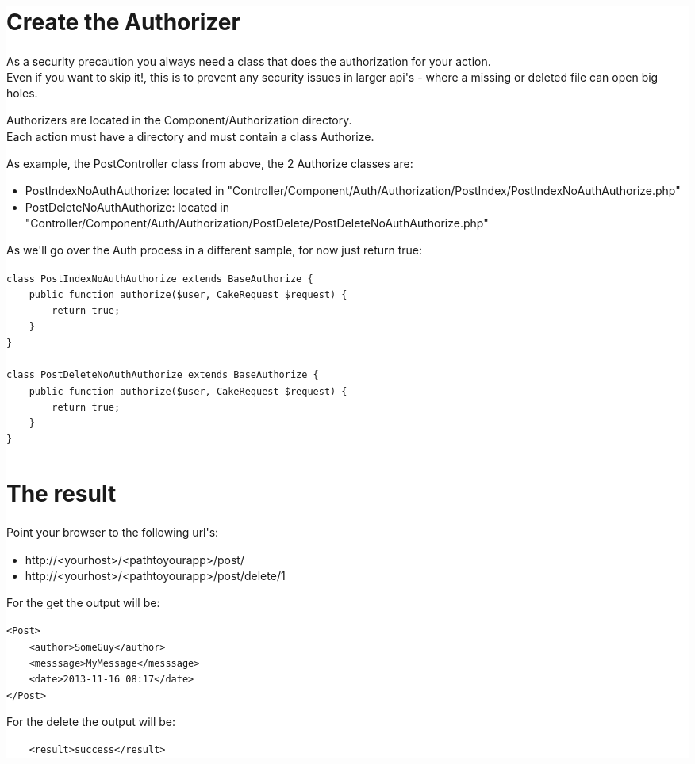 Create the Authorizer
=====================

As a security precaution you always need a class that does the authorization for your action.<br />
Even if you want to skip it!, this is to prevent any security issues in larger api's - where a missing or deleted file can open big holes.

Authorizers are located in the Component/Authorization directory.<br />
Each action must have a directory <ControllerName><Action> and must contain a class <ControllerName><Action><AuthenticationType>Authorize.

As example, the PostController class from above, the 2 Authorize classes are:
 - PostIndexNoAuthAuthorize: located in "Controller/Component/Auth/Authorization/PostIndex/PostIndexNoAuthAuthorize.php"
 - PostDeleteNoAuthAuthorize: located in "Controller/Component/Auth/Authorization/PostDelete/PostDeleteNoAuthAuthorize.php"

As we'll go over the Auth process in a different sample, for now just return true:

    class PostIndexNoAuthAuthorize extends BaseAuthorize {
        public function authorize($user, CakeRequest $request) {
            return true;
        }
    }
    
    class PostDeleteNoAuthAuthorize extends BaseAuthorize {
        public function authorize($user, CakeRequest $request) {
            return true;
        }
    }
    
The result
==========

Point your browser to the following url's:
 - http://&lt;yourhost&gt;/&lt;pathtoyourapp&gt;/post/
 - http://&lt;yourhost&gt;/&lt;pathtoyourapp&gt;/post/delete/1
 
For the get the output will be:

    <Post>
        <author>SomeGuy</author>
        <messsage>MyMessage</messsage>
        <date>2013-11-16 08:17</date>
    </Post>
    
For the delete the output will be:

        <result>success</result>